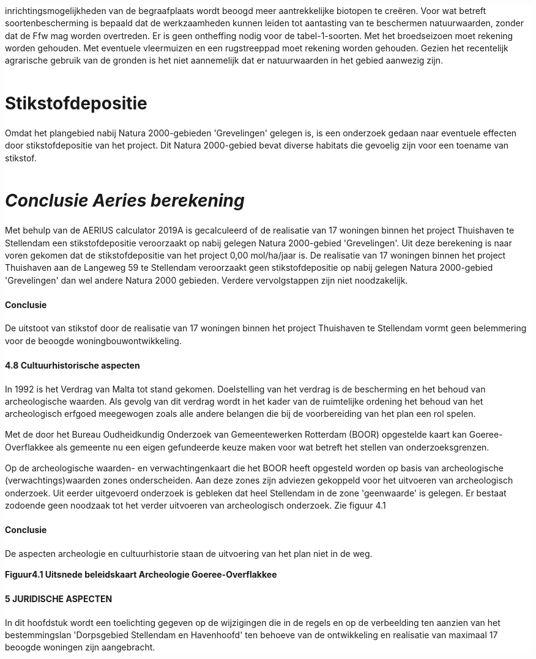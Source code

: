 inrichtingsmogelijkheden van de begraafplaats wordt beoogd meer aantrekkelijke biotopen te creëren. Voor wat betreft soortenbescherming is bepaald dat de werkzaamheden kunnen leiden tot aantasting van te beschermen natuurwaarden, zonder dat de Ffw mag worden overtreden. Er is geen ontheffing nodig voor de tabel-1-soorten. Met het broedseizoen moet rekening worden gehouden. Met eventuele vleermuizen en een rugstreeppad moet rekening worden gehouden. Gezien het recentelijk agrarische gebruik van de gronden is het niet aannemelijk dat er natuurwaarden in het gebied aanwezig zijn.

# **Stikstofdepositie**

Omdat het plangebied nabij Natura 2000-gebieden 'Grevelingen' gelegen is, is een onderzoek gedaan naar eventuele effecten door stikstofdepositie van het project. Dit Natura 2000-gebied bevat diverse habitats die gevoelig zijn voor een toename van stikstof.

# *Conclusie Aeries berekening*

Met behulp van de AERIUS calculator 2019A is gecalculeerd of de realisatie van 17 woningen binnen het project Thuishaven te Stellendam een stikstofdepositie veroorzaakt op nabij gelegen Natura 2000-gebied 'Grevelingen'. Uit deze berekening is naar voren gekomen dat de stikstofdepositie van het project 0,00 mol/ha/jaar is. De realisatie van 17 woningen binnen het project Thuishaven aan de Langeweg 59 te Stellendam veroorzaakt geen stikstofdepositie op nabij gelegen Natura 2000-gebied 'Grevelingen' dan wel andere Natura 2000 gebieden. Verdere vervolgstappen zijn niet noodzakelijk.

#### **Conclusie**

De uitstoot van stikstof door de realisatie van 17 woningen binnen het project Thuishaven te Stellendam vormt geen belemmering voor de beoogde woningbouwontwikkeling.

#### **4.8 Cultuurhistorische aspecten**

In 1992 is het Verdrag van Malta tot stand gekomen. Doelstelling van het verdrag is de bescherming en het behoud van archeologische waarden. Als gevolg van dit verdrag wordt in het kader van de ruimtelijke ordening het behoud van het archeologisch erfgoed meegewogen zoals alle andere belangen die bij de voorbereiding van het plan een rol spelen.

Met de door het Bureau Oudheidkundig Onderzoek van Gemeentewerken Rotterdam (BOOR) opgestelde kaart kan Goeree-Overflakkee als gemeente nu een eigen gefundeerde keuze maken voor wat betreft het stellen van onderzoeksgrenzen.

Op de archeologische waarden- en verwachtingenkaart die het BOOR heeft opgesteld worden op basis van archeologische (verwachtings)waarden zones onderscheiden. Aan deze zones zijn adviezen gekoppeld voor het uitvoeren van archeologisch onderzoek. Uit eerder uitgevoerd onderzoek is gebleken dat heel Stellendam in de zone 'geenwaarde' is gelegen. Er bestaat zodoende geen noodzaak tot het verder uitvoeren van archeologisch onderzoek. Zie figuur 4.1

#### **Conclusie**

De aspecten archeologie en cultuurhistorie staan de uitvoering van het plan niet in de weg.

**Figuur4.1 Uitsnede beleidskaart Archeologie Goeree-Overflakkee**

#### **5 JURIDISCHE ASPECTEN**

In dit hoofdstuk wordt een toelichting gegeven op de wijzigingen die in de regels en op de verbeelding ten aanzien van het bestemmingslan 'Dorpsgebied Stellendam en Havenhoofd' ten behoeve van de ontwikkeling en realisatie van maximaal 17 beoogde woningen zijn aangebracht.
